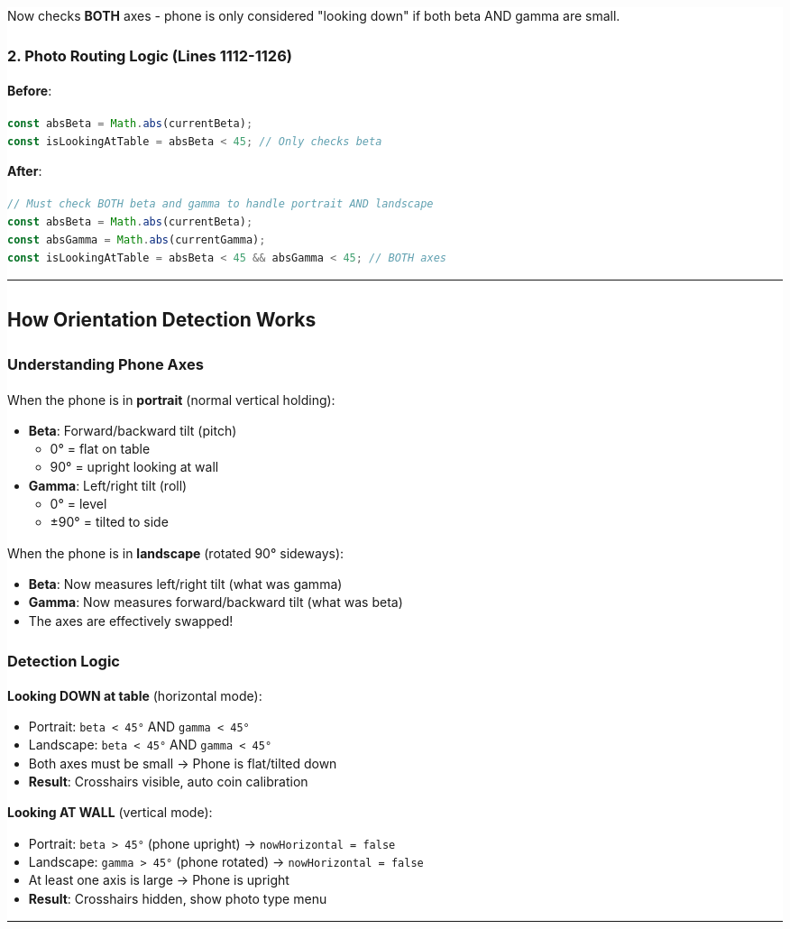 Now checks **BOTH** axes - phone is only considered "looking down" if both beta AND gamma are small.

### 2. Photo Routing Logic (Lines 1112-1126)

**Before**:
```typescript
const absBeta = Math.abs(currentBeta);
const isLookingAtTable = absBeta < 45; // Only checks beta
```

**After**:
```typescript
// Must check BOTH beta and gamma to handle portrait AND landscape
const absBeta = Math.abs(currentBeta);
const absGamma = Math.abs(currentGamma);
const isLookingAtTable = absBeta < 45 && absGamma < 45; // BOTH axes
```

---

## How Orientation Detection Works

### Understanding Phone Axes

When the phone is in **portrait** (normal vertical holding):
- **Beta**: Forward/backward tilt (pitch)
  - 0° = flat on table
  - 90° = upright looking at wall
- **Gamma**: Left/right tilt (roll)
  - 0° = level
  - ±90° = tilted to side

When the phone is in **landscape** (rotated 90° sideways):
- **Beta**: Now measures left/right tilt (what was gamma)
- **Gamma**: Now measures forward/backward tilt (what was beta)
- The axes are effectively swapped!

### Detection Logic

**Looking DOWN at table** (horizontal mode):
- Portrait: `beta < 45°` AND `gamma < 45°`
- Landscape: `beta < 45°` AND `gamma < 45°`
- Both axes must be small → Phone is flat/tilted down
- **Result**: Crosshairs visible, auto coin calibration

**Looking AT WALL** (vertical mode):
- Portrait: `beta > 45°` (phone upright) → `nowHorizontal = false`
- Landscape: `gamma > 45°` (phone rotated) → `nowHorizontal = false`
- At least one axis is large → Phone is upright
- **Result**: Crosshairs hidden, show photo type menu

---
